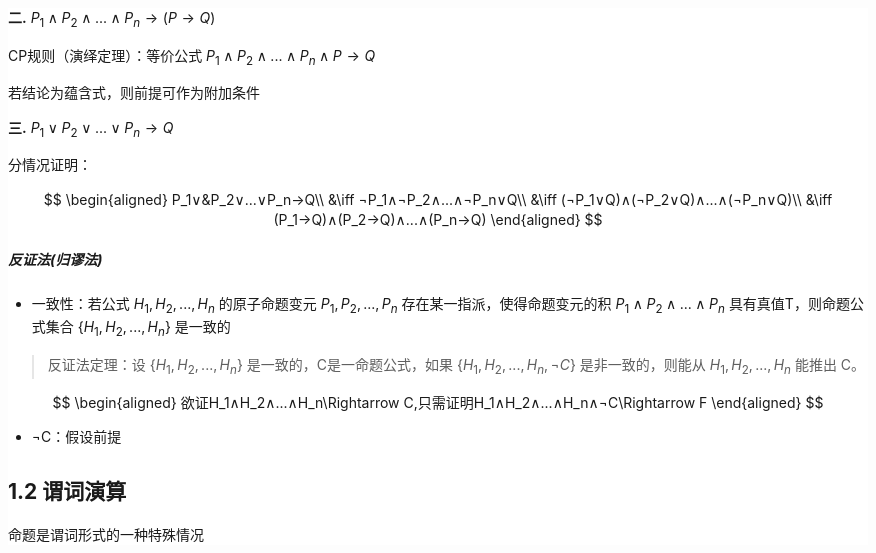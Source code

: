 **二.** $P_1∧P_2∧...∧P_n→(P→Q)$

CP规则（演绎定理）：等价公式 $P_1∧P_2∧...∧P_n∧P→Q$

若结论为蕴含式，则前提可作为附加条件

**三.** $P_1∨P_2∨...∨P_n→Q$

分情况证明：

$$
\begin{aligned}
P_1∨&P_2∨...∨P_n→Q\\
&\iff ¬P_1∧¬P_2∧...∧¬P_n∨Q\\
&\iff (¬P_1∨Q)∧(¬P_2∨Q)∧...∧(¬P_n∨Q)\\
&\iff (P_1→Q)∧(P_2→Q)∧...∧(P_n→Q)
\end{aligned}
$$

##### **反证法(归谬法)**

-   一致性：若公式 $H_1,H_2,...,H_n$ 的原子命题变元 $P_1,P_2,...,P_n$ 存在某一指派，使得命题变元的积 $P_1∧P_2∧...∧P_n$ 具有真值T，则命题公式集合 $\{H_1,H_2,...,H_n\}$ 是一致的

>   反证法定理：设 $\{H_1,H_2,...,H_n\}$ 是一致的，C是一命题公式，如果 $\{H_1,H_2,...,H_n,¬C\}$ 是非一致的，则能从 $H_1,H_2,...,H_n$ 能推出 C。

$$
\begin{aligned}
欲证H_1∧H_2∧...∧H_n\Rightarrow C,只需证明H_1∧H_2∧...∧H_n∧¬C\Rightarrow F
\end{aligned}
$$

-   ¬C：假设前提

## 1.2 谓词演算

命题是谓词形式的一种特殊情况
